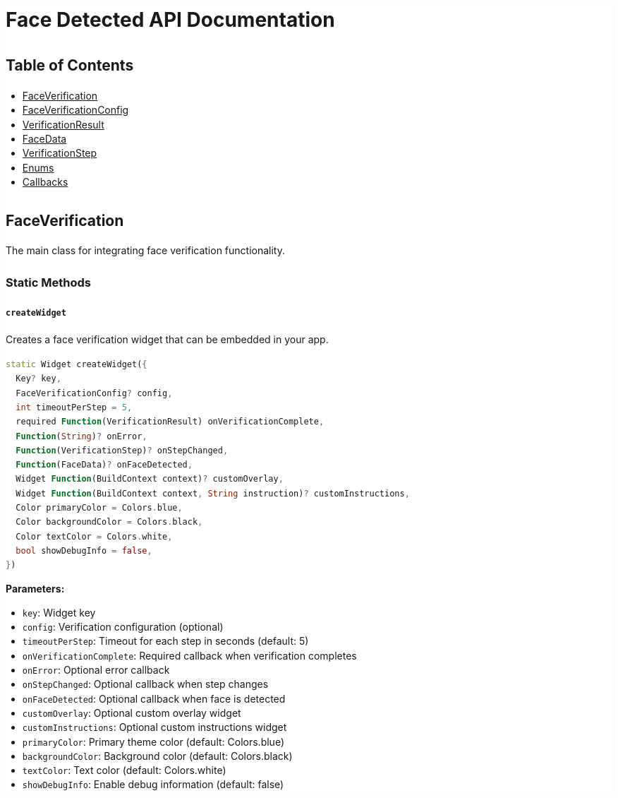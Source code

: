 # Face Detected API Documentation

## Table of Contents

- [FaceVerification](#faceverification)
- [FaceVerificationConfig](#faceverificationconfig)
- [VerificationResult](#verificationresult)
- [FaceData](#facedata)
- [VerificationStep](#verificationstep)
- [Enums](#enums)
- [Callbacks](#callbacks)

## FaceVerification

The main class for integrating face verification functionality.

### Static Methods

#### `createWidget`

Creates a face verification widget that can be embedded in your app.

```dart
static Widget createWidget({
  Key? key,
  FaceVerificationConfig? config,
  int timeoutPerStep = 5,
  required Function(VerificationResult) onVerificationComplete,
  Function(String)? onError,
  Function(VerificationStep)? onStepChanged,
  Function(FaceData)? onFaceDetected,
  Widget Function(BuildContext context)? customOverlay,
  Widget Function(BuildContext context, String instruction)? customInstructions,
  Color primaryColor = Colors.blue,
  Color backgroundColor = Colors.black,
  Color textColor = Colors.white,
  bool showDebugInfo = false,
})
```

**Parameters:**
- `key`: Widget key
- `config`: Verification configuration (optional)
- `timeoutPerStep`: Timeout for each step in seconds (default: 5)
- `onVerificationComplete`: Required callback when verification completes
- `onError`: Optional error callback
- `onStepChanged`: Optional callback when step changes
- `onFaceDetected`: Optional callback when face is detected
- `customOverlay`: Optional custom overlay widget
- `customInstructions`: Optional custom instructions widget
- `primaryColor`: Primary theme color (default: Colors.blue)
- `backgroundColor`: Background color (default: Colors.black)
- `textColor`: Text color (default: Colors.white)
- `showDebugInfo`: Enable debug information (default: false)
